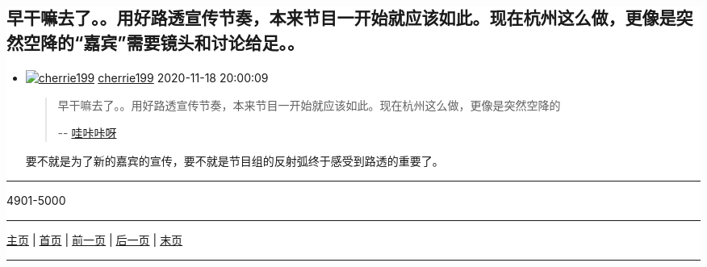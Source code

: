   早干嘛去了。。用好路透宣传节奏，本来节目一开始就应该如此。现在杭州这么做，更像是突然空降的“嘉宾”需要镜头和讨论给足。。  
---
* [![cherrie199](https://img3.doubanio.com/icon/u195510471-1.jpg)](https://www.douban.com/people/195510471/)    [cherrie199](https://www.douban.com/people/195510471/)    2020-11-18 20:00:09  
  >早干嘛去了。。用好路透宣传节奏，本来节目一开始就应该如此。现在杭州这么做，更像是突然空降的  
  >
  >-- [哇咔咔呀](https://www.douban.com/people/213342632/)  
  
  要不就是为了新的嘉宾的宣传，要不就是节目组的反射弧终于感受到路透的重要了。  
---

4901-5000

---

[主页](./main.md "main.md") | [首页](./comments1-100.md "comments1-100.md") | [前一页](./comments4801-4900.md "comments4801-4900.md") | [后一页](./comments5001-5100.md "comments5001-5100.md") | [末页](./comments10601-10700.md "comments10601-10700.md")  

---